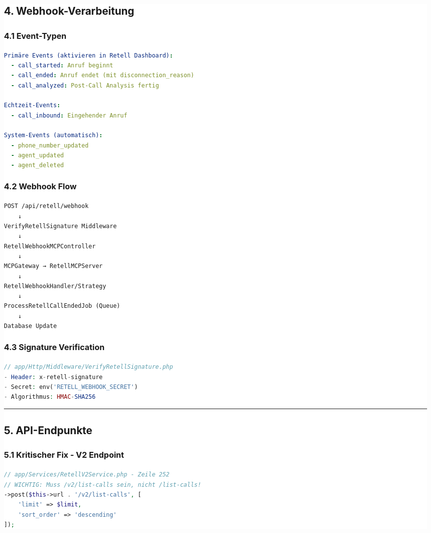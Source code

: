 ## 4. Webhook-Verarbeitung

### 4.1 Event-Typen
```yaml
Primäre Events (aktivieren in Retell Dashboard):
  - call_started: Anruf beginnt
  - call_ended: Anruf endet (mit disconnection_reason)
  - call_analyzed: Post-Call Analysis fertig

Echtzeit-Events:
  - call_inbound: Eingehender Anruf

System-Events (automatisch):
  - phone_number_updated
  - agent_updated
  - agent_deleted
```

### 4.2 Webhook Flow
```
POST /api/retell/webhook
    ↓
VerifyRetellSignature Middleware
    ↓
RetellWebhookMCPController
    ↓
MCPGateway → RetellMCPServer
    ↓
RetellWebhookHandler/Strategy
    ↓
ProcessRetellCallEndedJob (Queue)
    ↓
Database Update
```

### 4.3 Signature Verification
```php
// app/Http/Middleware/VerifyRetellSignature.php
- Header: x-retell-signature
- Secret: env('RETELL_WEBHOOK_SECRET')
- Algorithmus: HMAC-SHA256
```

---

## 5. API-Endpunkte

### 5.1 Kritischer Fix - V2 Endpoint
```php
// app/Services/RetellV2Service.php - Zeile 252
// WICHTIG: Muss /v2/list-calls sein, nicht /list-calls!
->post($this->url . '/v2/list-calls', [
    'limit' => $limit,
    'sort_order' => 'descending'
]);
```
